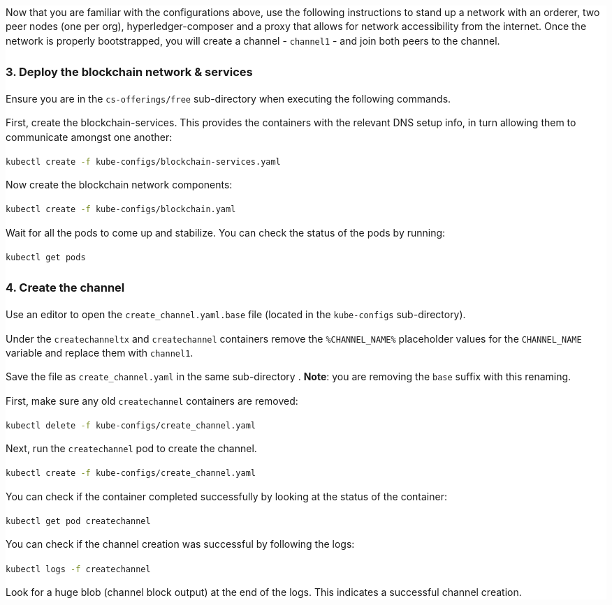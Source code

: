Now that you are familiar with the configurations above, use the following instructions to stand up a network with an orderer, two peer nodes (one per org), hyperledger-composer and a proxy that allows for network accessibility from the internet.  Once the network is properly bootstrapped, you will create a channel - ``channel1`` - and join both peers to the channel.  

### 3. Deploy the blockchain network & services

Ensure you are in the ``cs-offerings/free`` sub-directory when executing the following commands.

First, create the blockchain-services.  This provides the containers with the relevant DNS setup info, in turn allowing them to communicate amongst one another:

```bash
kubectl create -f kube-configs/blockchain-services.yaml
```

Now create the blockchain network components:

```bash
kubectl create -f kube-configs/blockchain.yaml
```

Wait for all the pods to come up and stabilize. You can check the status of the pods by running:

```bash
kubectl get pods
```

### 4. Create the channel

Use an editor to open the ``create_channel.yaml.base`` file (located in the ``kube-configs`` sub-directory).

Under the `createchanneltx` and `createchannel` containers remove the `%CHANNEL_NAME%` placeholder values for the `CHANNEL_NAME` variable and replace them with `channel1`.

Save the file as `create_channel.yaml` in the same sub-directory .  **Note**: you are removing the `base` suffix with this renaming.

First, make sure any old `createchannel` containers are removed:
```bash
kubectl delete -f kube-configs/create_channel.yaml
```

Next, run the `createchannel` pod to create the channel.
```bash
kubectl create -f kube-configs/create_channel.yaml
```

You can check if the container completed successfully by looking at the status of the container:
```bash
kubectl get pod createchannel
```

You can check if the channel creation was successful by following the logs:
```bash
kubectl logs -f createchannel
```

Look for a huge blob (channel block output) at the end of the logs.  This indicates a successful channel creation.
